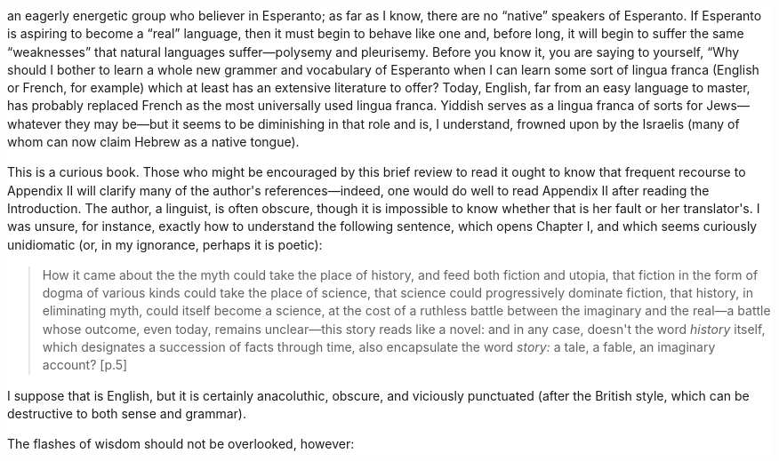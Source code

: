 an eagerly energetic group who believer in Esperanto;
as far as I know, there are no &ldquo;native&rdquo; speakers
of Esperanto.  If Esperanto is aspiring to become
a &ldquo;real&rdquo; language, then it must begin to behave like
one and, before long, it will begin to suffer the same
&ldquo;weaknesses&rdquo; that natural languages suffer—polysemy
and pleurisemy.  Before you know it, you are
saying to yourself, &ldquo;Why should I bother to learn a
whole new grammer and vocabulary of Esperanto
when I can learn some sort of lingua franca (English
or French, for example) which at least has an extensive
literature to offer?  Today, English, far from an
easy language to master, has probably replaced
French as the most universally used lingua franca.
Yiddish serves as a lingua franca of sorts for Jews—
whatever they may be—but it seems to be diminishing
in that role and is, I understand, frowned upon
by the Israelis (many of whom can now claim Hebrew
as a native tongue).

This is a curious book.  Those who might be encouraged
by this brief review to read it ought to
know that frequent recourse to Appendix II will
clarify many of the author's references—indeed,
one would do well to read Appendix II after reading
the Introduction.  The author, a linguist, is often obscure,
though it is impossible to know whether that
is her fault or her translator's.  I was unsure, for instance,
exactly how to understand the following sentence,
which opens Chapter I, and which seems curiously
unidiomatic (or, in my ignorance, perhaps it
is poetic):

>How it came about the the myth could take the place
of history, and feed both fiction and utopia, that
fiction in the form of dogma of various kinds
could take the place of science, that science
could progressively dominate fiction, that history,
in eliminating myth, could itself become a science,
at the cost of a ruthless battle between the
imaginary and the real—a battle whose outcome,
even today, remains unclear—this story reads
like a novel: and in any case, doesn't the word
*history* itself, which designates a succession of
facts through time, also encapsulate the word
*story:* a tale, a fable, an imaginary account? [p.5]

I suppose that is English, but it is certainly anacoluthic,
obscure, and viciously punctuated (after the
British style, which can be destructive to both sense
and grammar).

The flashes of wisdom should not be overlooked,
however:
